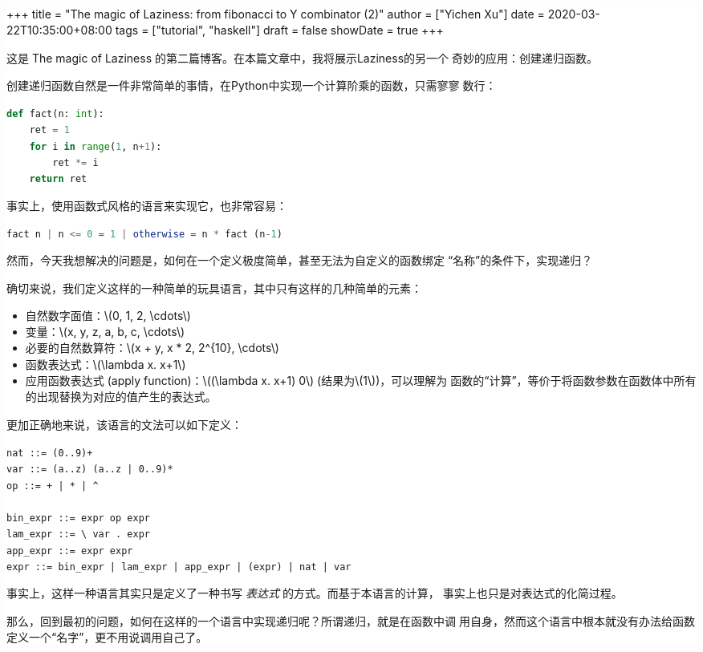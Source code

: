 +++
title = "The magic of Laziness: from fibonacci to Y combinator (2)"
author = ["Yichen Xu"]
date = 2020-03-22T10:35:00+08:00
tags = ["tutorial", "haskell"]
draft = false
showDate = true
+++

这是 The magic of Laziness 的第二篇博客。在本篇文章中，我将展示Laziness的另一个
奇妙的应用：创建递归函数。

创建递归函数自然是一件非常简单的事情，在Python中实现一个计算阶乘的函数，只需寥寥
数行：

```python
def fact(n: int):
    ret = 1
    for i in range(1, n+1):
        ret *= i
    return ret
```

事实上，使用函数式风格的语言来实现它，也非常容易：

```haskell
fact n | n <= 0 = 1 | otherwise = n * fact (n-1)
```

然而，今天我想解决的问题是，如何在一个定义极度简单，甚至无法为自定义的函数绑定
“名称”的条件下，实现递归？

确切来说，我们定义这样的一种简单的玩具语言，其中只有这样的几种简单的元素：

-   自然数字面值：\\(0, 1, 2, \cdots\\)
-   变量：\\(x, y, z, a, b, c, \cdots\\)
-   必要的自然数算符：\\(x + y, x \* 2, 2^{10}, \cdots\\)
-   函数表达式：\\(\lambda x. x+1\\)
-   应用函数表达式 (apply function)：\\((\lambda x. x+1) 0\\) (结果为\\(1\\))，可以理解为
    函数的“计算”，等价于将函数参数在函数体中所有的出现替换为对应的值产生的表达式。

更加正确地来说，该语言的文法可以如下定义：

```nil
nat ::= (0..9)+
var ::= (a..z) (a..z | 0..9)*
op ::= + | * | ^

bin_expr ::= expr op expr
lam_expr ::= \ var . expr
app_expr ::= expr expr
expr ::= bin_expr | lam_expr | app_expr | (expr) | nat | var
```

事实上，这样一种语言其实只是定义了一种书写 _表达式_ 的方式。而基于本语言的计算，
事实上也只是对表达式的化简过程。

那么，回到最初的问题，如何在这样的一个语言中实现递归呢？所谓递归，就是在函数中调
用自身，然而这个语言中根本就没有办法给函数定义一个“名字”，更不用说调用自己了。
